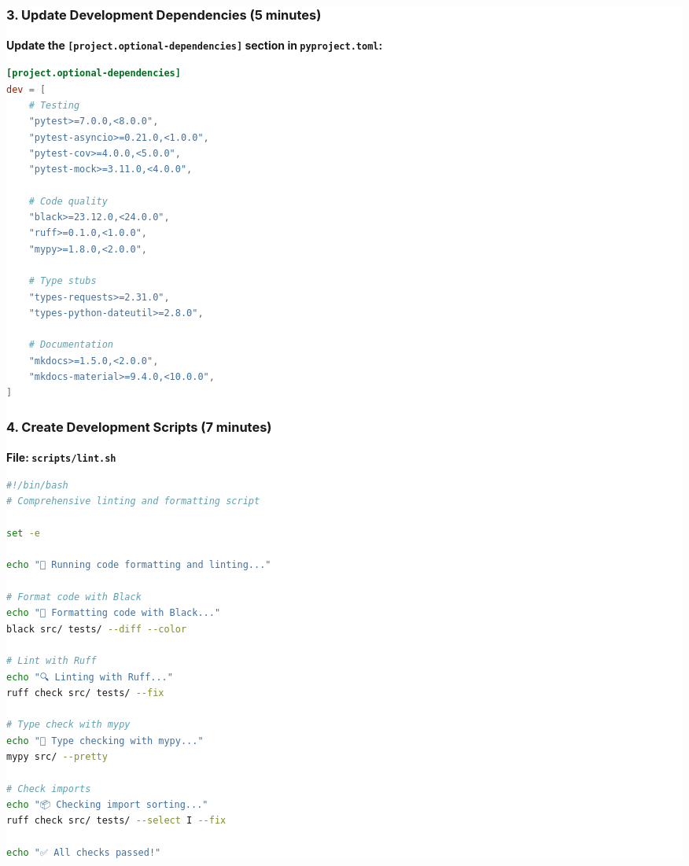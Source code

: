 ### 3. Update Development Dependencies (5 minutes)
**Update the `[project.optional-dependencies]` section in `pyproject.toml`:**

```toml
[project.optional-dependencies]
dev = [
    # Testing
    "pytest>=7.0.0,<8.0.0",
    "pytest-asyncio>=0.21.0,<1.0.0",
    "pytest-cov>=4.0.0,<5.0.0",
    "pytest-mock>=3.11.0,<4.0.0",
    
    # Code quality
    "black>=23.12.0,<24.0.0",
    "ruff>=0.1.0,<1.0.0",
    "mypy>=1.8.0,<2.0.0",
    
    # Type stubs
    "types-requests>=2.31.0",
    "types-python-dateutil>=2.8.0",
    
    # Documentation
    "mkdocs>=1.5.0,<2.0.0",
    "mkdocs-material>=9.4.0,<10.0.0",
]
```

### 4. Create Development Scripts (7 minutes)
**File: `scripts/lint.sh`**
```bash
#!/bin/bash
# Comprehensive linting and formatting script

set -e

echo "🧹 Running code formatting and linting..."

# Format code with Black
echo "📝 Formatting code with Black..."
black src/ tests/ --diff --color

# Lint with Ruff
echo "🔍 Linting with Ruff..."
ruff check src/ tests/ --fix

# Type check with mypy
echo "🔬 Type checking with mypy..."
mypy src/ --pretty

# Check imports
echo "📦 Checking import sorting..."
ruff check src/ tests/ --select I --fix

echo "✅ All checks passed!"
```
